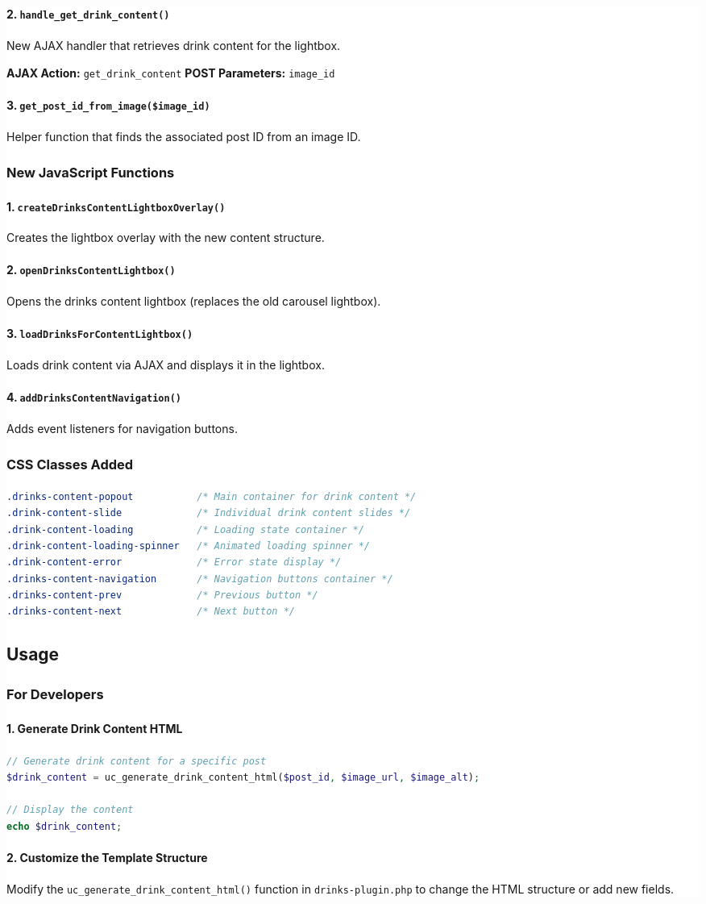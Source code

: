 #### 2. `handle_get_drink_content()`
New AJAX handler that retrieves drink content for the lightbox.

**AJAX Action:** `get_drink_content`
**POST Parameters:** `image_id`

#### 3. `get_post_id_from_image($image_id)`
Helper function that finds the associated post ID from an image ID.

### New JavaScript Functions

#### 1. `createDrinksContentLightboxOverlay()`
Creates the lightbox overlay with the new content structure.

#### 2. `openDrinksContentLightbox()`
Opens the drinks content lightbox (replaces the old carousel lightbox).

#### 3. `loadDrinksForContentLightbox()`
Loads drink content via AJAX and displays it in the lightbox.

#### 4. `addDrinksContentNavigation()`
Adds event listeners for navigation buttons.

### CSS Classes Added

```css
.drinks-content-popout           /* Main container for drink content */
.drink-content-slide             /* Individual drink content slides */
.drink-content-loading           /* Loading state container */
.drink-content-loading-spinner   /* Animated loading spinner */
.drink-content-error             /* Error state display */
.drinks-content-navigation       /* Navigation buttons container */
.drinks-content-prev             /* Previous button */
.drinks-content-next             /* Next button */
```

## Usage

### For Developers

#### 1. Generate Drink Content HTML
```php
// Generate drink content for a specific post
$drink_content = uc_generate_drink_content_html($post_id, $image_url, $image_alt);

// Display the content
echo $drink_content;
```

#### 2. Customize the Template Structure
Modify the `uc_generate_drink_content_html()` function in `drinks-plugin.php` to change the HTML structure or add new fields.
